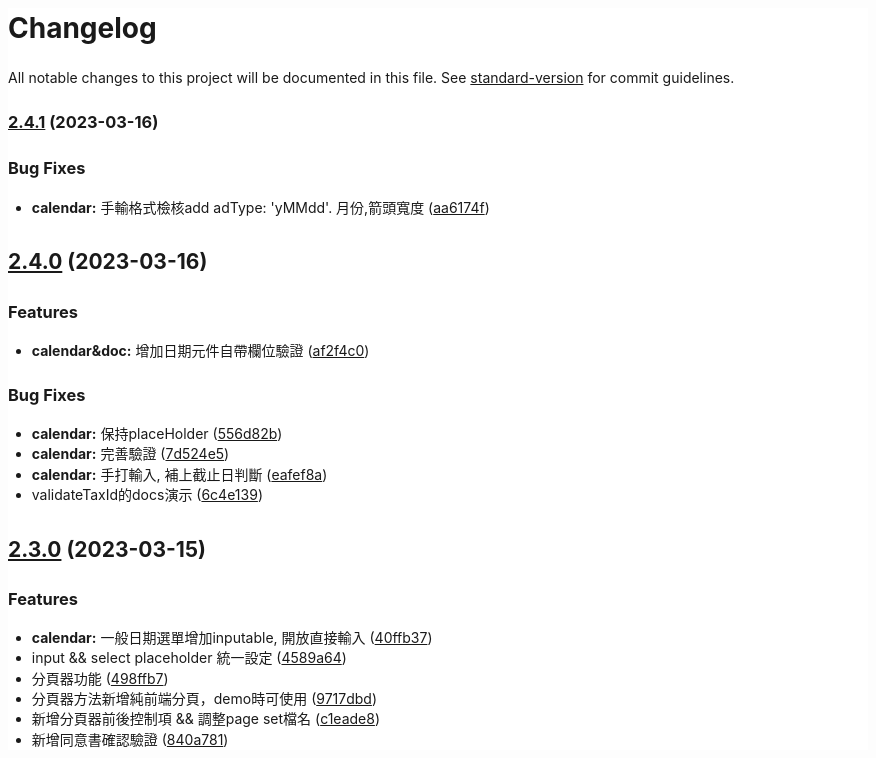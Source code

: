 # Changelog

All notable changes to this project will be documented in this file. See [standard-version](https://github.com/conventional-changelog/standard-version) for commit guidelines.

### [2.4.1](http://192.168.0.6///compare/v2.4.0...v2.4.1) (2023-03-16)


### Bug Fixes

* **calendar:** 手輸格式檢核add adType: 'yMMdd'. 月份,箭頭寬度 ([aa6174f](http://192.168.0.6///commit/aa6174f04f69b0006f674a648d51b2f44064e174))

## [2.4.0](http://192.168.0.6///compare/v2.3.0...v2.4.0) (2023-03-16)


### Features

* **calendar&doc:** 增加日期元件自帶欄位驗證 ([af2f4c0](http://192.168.0.6///commit/af2f4c0393f2dae62655d2d8ba4d05ea3c931c67))


### Bug Fixes

* **calendar:** 保持placeHolder ([556d82b](http://192.168.0.6///commit/556d82b955f8346c80c5cdedeb011c5b14d7695b))
* **calendar:** 完善驗證 ([7d524e5](http://192.168.0.6///commit/7d524e5a7beab447738b685c030da5e23173ecd0))
* **calendar:** 手打輸入, 補上截止日判斷 ([eafef8a](http://192.168.0.6///commit/eafef8a725514ac25ce626da032c7dfa910dc7d0))
* validateTaxId的docs演示 ([6c4e139](http://192.168.0.6///commit/6c4e139a74ec61f809303d380e49a82b74057bab))

## [2.3.0](http://192.168.0.6///compare/v2.1.2...v2.3.0) (2023-03-15)


### Features

* **calendar:** 一般日期選單增加inputable, 開放直接輸入 ([40ffb37](http://192.168.0.6///commit/40ffb3751ed9f6d63fc1972fb3c99302e7d49a31))
* input && select placeholder 統一設定 ([4589a64](http://192.168.0.6///commit/4589a643ea1e356fdb367f9c8b40ce931c7986c0))
* 分頁器功能 ([498ffb7](http://192.168.0.6///commit/498ffb7d7781e9cdac33fc428301bb34ecc695e8))
* 分頁器方法新增純前端分頁，demo時可使用 ([9717dbd](http://192.168.0.6///commit/9717dbde88eb08d005412d26c96f34c5f821aa7e))
* 新增分頁器前後控制項 && 調整page set檔名 ([c1eade8](http://192.168.0.6///commit/c1eade87b3bcc8eb4a55c0568b02e1fded78c2c9))
* 新增同意書確認驗證 ([840a781](http://192.168.0.6///commit/840a781b7c1bc2d7fb892d3e6c1887bc2a5e7111))

